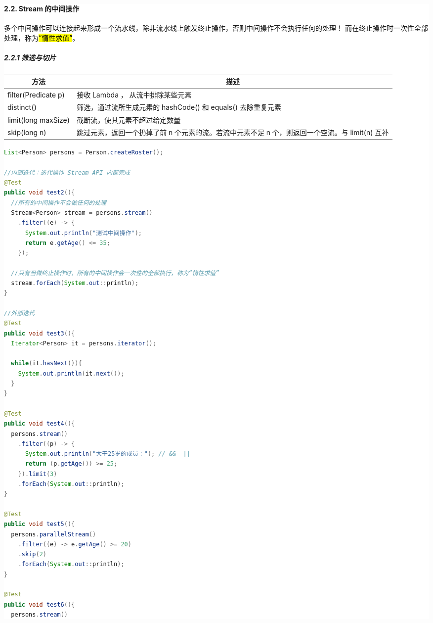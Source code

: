 

#### 2.2. Stream 的中间操作 

多个中间操作可以连接起来形成一个流水线，除非流水线上触发终止操作，否则中间操作不会执行任何的处理！ 而在终止操作时一次性全部处理，称为<mark>“惰性求值”</mark>。

##### 2.2.1 筛选与切片

| 方法                | 描述                                                         |
| ------------------- | ------------------------------------------------------------ |
| filter(Predicate p) | 接收 Lambda ， 从流中排除某些元素                            |
| distinct()          | 筛选，通过流所生成元素的 hashCode() 和 equals() 去除重复元素 |
| limit(long maxSize) | 截断流，使其元素不超过给定数量                               |
| skip(long n)        | 跳过元素，返回一个扔掉了前 n 个元素的流。若流中元素不足 n 个，则返回一个空流。与 limit(n) 互补 |

```java
List<Person> persons = Person.createRoster();

//内部迭代：迭代操作 Stream API 内部完成
@Test
public void test2(){
  //所有的中间操作不会做任何的处理
  Stream<Person> stream = persons.stream()
    .filter((e) -> {
      System.out.println("测试中间操作");
      return e.getAge() <= 35;
    });

  //只有当做终止操作时，所有的中间操作会一次性的全部执行，称为“惰性求值”
  stream.forEach(System.out::println);
}

//外部迭代
@Test
public void test3(){
  Iterator<Person> it = persons.iterator();

  while(it.hasNext()){
    System.out.println(it.next());
  }
}

@Test
public void test4(){
  persons.stream()
    .filter((p) -> {
      System.out.println("大于25岁的成员："); // &&  ||
      return (p.getAge()) >= 25;
    }).limit(3)
    .forEach(System.out::println);
}

@Test
public void test5(){
  persons.parallelStream()
    .filter((e) -> e.getAge() >= 20)
    .skip(2)
    .forEach(System.out::println);
}

@Test
public void test6(){
  persons.stream()
```